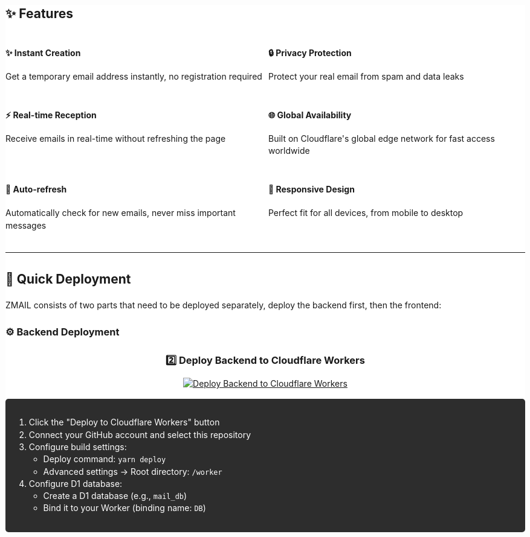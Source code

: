 
## ✨ Features

<div style="display: grid; grid-template-columns: repeat(2, 1fr); gap: 10px; margin: 20px 0;">
  <div>
    <h4>✨ Instant Creation</h4>
    <p>Get a temporary email address instantly, no registration required</p>
  </div>
  <div>
    <h4>🔒 Privacy Protection</h4>
    <p>Protect your real email from spam and data leaks</p>
  </div>
  <div>
    <h4>⚡ Real-time Reception</h4>
    <p>Receive emails in real-time without refreshing the page</p>
  </div>
  <div>
    <h4>🌐 Global Availability</h4>
    <p>Built on Cloudflare's global edge network for fast access worldwide</p>
  </div>
  <div>
    <h4>🔄 Auto-refresh</h4>
    <p>Automatically check for new emails, never miss important messages</p>
  </div>
  <div>
    <h4>📱 Responsive Design</h4>
    <p>Perfect fit for all devices, from mobile to desktop</p>
  </div>
</div>

---

## 🚀 Quick Deployment

ZMAIL consists of two parts that need to be deployed separately, deploy the backend first, then the frontend:

### ⚙️ Backend Deployment

<div align="center">
  <h3>2️⃣ Deploy Backend to Cloudflare Workers</h3>
  <a href="https://dash.cloudflare.com/?to=/:account/workers/new" target="_blank">
    <img src="https://img.shields.io/badge/Deploy_to_Cloudflare_Workers-F38020?style=for-the-badge&logo=cloudflare&logoColor=white" alt="Deploy Backend to Cloudflare Workers" width="300" />
  </a>
</div>

<div style="background-color: #2d2d2d; color: #ffffff; padding: 15px; border-radius: 5px; margin: 15px 0;">
  <ol>
    <li>Click the "Deploy to Cloudflare Workers" button</li>
    <li>Connect your GitHub account and select this repository</li>
    <li>Configure build settings:
      <ul>
        <li>Deploy command: <code>yarn deploy</code></li>
        <li>Advanced settings -> Root directory: <code>/worker</code></li>
      </ul>
    </li>
    <li>Configure D1 database:
      <ul>
        <li>Create a D1 database (e.g., <code>mail_db</code>)</li>
        <li>Bind it to your Worker (binding name: <code>DB</code>)</li>
      </ul>
    </li>